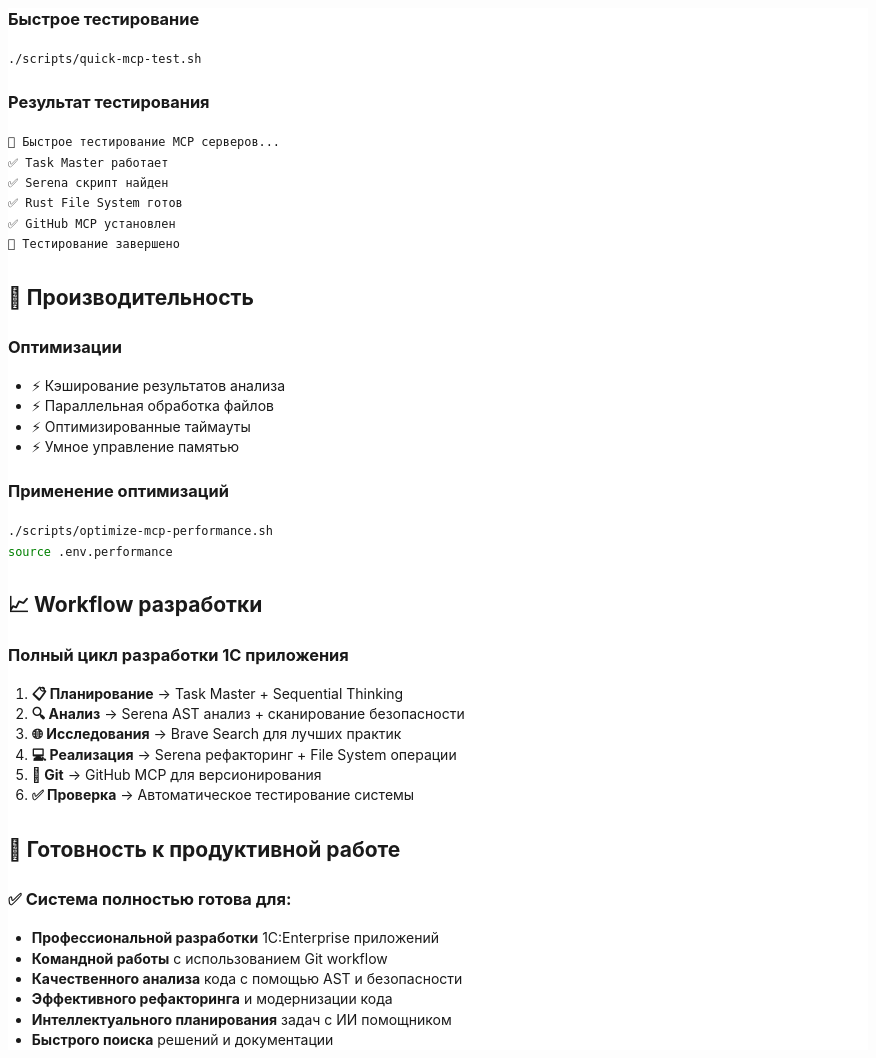 ### Быстрое тестирование
```bash
./scripts/quick-mcp-test.sh
```

### Результат тестирования
```
🧪 Быстрое тестирование MCP серверов...
✅ Task Master работает
✅ Serena скрипт найден  
✅ Rust File System готов
✅ GitHub MCP установлен
🏁 Тестирование завершено
```

## 🚀 Производительность

### Оптимизации
- ⚡ Кэширование результатов анализа
- ⚡ Параллельная обработка файлов
- ⚡ Оптимизированные таймауты
- ⚡ Умное управление памятью

### Применение оптимизаций
```bash
./scripts/optimize-mcp-performance.sh
source .env.performance
```

## 📈 Workflow разработки

### Полный цикл разработки 1C приложения

1. **📋 Планирование** → Task Master + Sequential Thinking
2. **🔍 Анализ** → Serena AST анализ + сканирование безопасности  
3. **🌐 Исследования** → Brave Search для лучших практик
4. **💻 Реализация** → Serena рефакторинг + File System операции
5. **🔄 Git** → GitHub MCP для версионирования
6. **✅ Проверка** → Автоматическое тестирование системы

## 🎉 Готовность к продуктивной работе

### ✅ Система полностью готова для:

- **Профессиональной разработки** 1C:Enterprise приложений
- **Командной работы** с использованием Git workflow
- **Качественного анализа** кода с помощью AST и безопасности
- **Эффективного рефакторинга** и модернизации кода
- **Интеллектуального планирования** задач с ИИ помощником
- **Быстрого поиска** решений и документации
